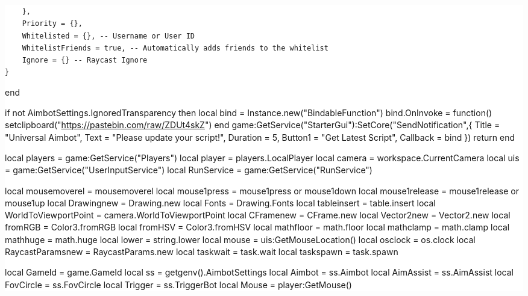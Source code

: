 		},
		Priority = {},
		Whitelisted = {}, -- Username or User ID
		WhitelistFriends = true, -- Automatically adds friends to the whitelist
		Ignore = {} -- Raycast Ignore
	}
end

if not AimbotSettings.IgnoredTransparency then
	local bind = Instance.new("BindableFunction")
	bind.OnInvoke = function()
		setclipboard("https://pastebin.com/raw/ZDUt4skZ")
	end
	game:GetService("StarterGui"):SetCore("SendNotification",{
		Title = "Universal Aimbot",
		Text = "Please update your script!",
		Duration = 5,
		Button1 = "Get Latest Script",
		Callback = bind
	})
	return
end

local players = game:GetService("Players")
local player = players.LocalPlayer
local camera = workspace.CurrentCamera
local uis = game:GetService("UserInputService")
local RunService = game:GetService("RunService")

local mousemoverel = mousemoverel
local mouse1press = mouse1press or mouse1down
local mouse1release = mouse1release or mouse1up
local Drawingnew = Drawing.new 
local Fonts = Drawing.Fonts
local tableinsert = table.insert
local WorldToViewportPoint = camera.WorldToViewportPoint
local CFramenew = CFrame.new
local Vector2new = Vector2.new 
local fromRGB = Color3.fromRGB
local fromHSV = Color3.fromHSV
local mathfloor = math.floor
local mathclamp = math.clamp
local mathhuge = math.huge
local lower = string.lower
local mouse = uis:GetMouseLocation()
local osclock = os.clock
local RaycastParamsnew = RaycastParams.new
local taskwait = task.wait
local taskspawn = task.spawn

local GameId = game.GameId
local ss = getgenv().AimbotSettings
local Aimbot = ss.Aimbot
local AimAssist = ss.AimAssist
local FovCircle = ss.FovCircle
local Trigger = ss.TriggerBot
local Mouse = player:GetMouse()
